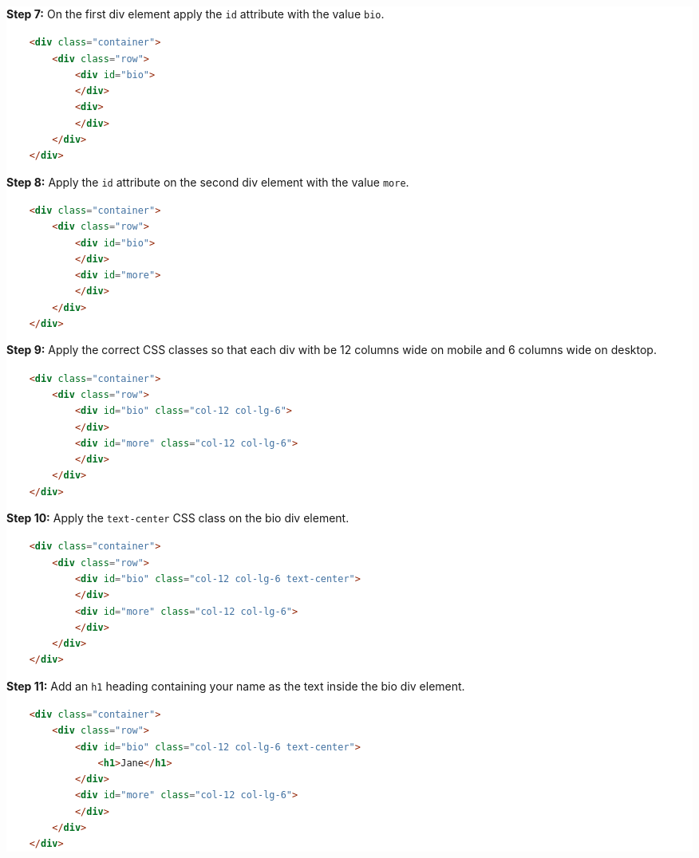 **Step 7:** On the first div element apply the `id` attribute with the value `bio`.
```html
    <div class="container">
        <div class="row">
            <div id="bio">
            </div>
            <div>
            </div>
        </div>
    </div>
```

**Step 8:** Apply the `id` attribute on the second div element with the value `more`.
```html
    <div class="container">
        <div class="row">
            <div id="bio">
            </div>
            <div id="more">
            </div>
        </div>
    </div>
```

**Step 9:** Apply the correct CSS classes so that each div with be 12 columns wide on mobile and 6 columns wide on desktop.
```html
    <div class="container">
        <div class="row">
            <div id="bio" class="col-12 col-lg-6">
            </div>
            <div id="more" class="col-12 col-lg-6">
            </div>
        </div>
    </div>
```

**Step 10:** Apply the `text-center` CSS class on the bio div element.
```html
    <div class="container">
        <div class="row">
            <div id="bio" class="col-12 col-lg-6 text-center">
            </div>
            <div id="more" class="col-12 col-lg-6">
            </div>
        </div>
    </div>
```

**Step 11:**  Add an `h1` heading containing your name as the text inside the bio div element.
```html
    <div class="container">
        <div class="row">
            <div id="bio" class="col-12 col-lg-6 text-center">
                <h1>Jane</h1>
            </div>
            <div id="more" class="col-12 col-lg-6">
            </div>
        </div>
    </div>
```
